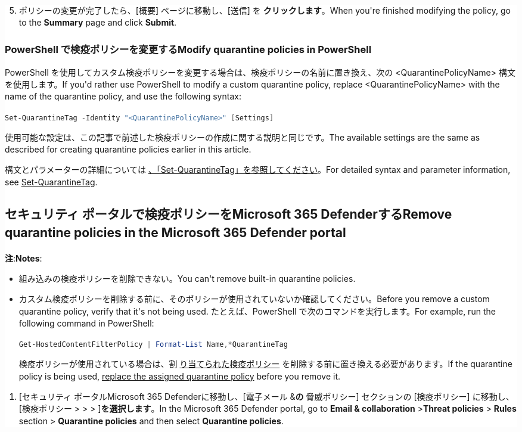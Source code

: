 5. <span data-ttu-id="54d16-376">ポリシーの変更が完了したら、[概要] ページに移動し、[送信] を **クリックします**。</span><span class="sxs-lookup"><span data-stu-id="54d16-376">When you're finished modifying the policy, go to the **Summary** page and click **Submit**.</span></span>

### <a name="modify-quarantine-policies-in-powershell"></a><span data-ttu-id="54d16-377">PowerShell で検疫ポリシーを変更する</span><span class="sxs-lookup"><span data-stu-id="54d16-377">Modify quarantine policies in PowerShell</span></span>

<span data-ttu-id="54d16-378">PowerShell を使用してカスタム検疫ポリシーを変更する場合は、検疫ポリシーの名前に置き換え、次の \<QuarantinePolicyName\> 構文を使用します。</span><span class="sxs-lookup"><span data-stu-id="54d16-378">If you'd rather use PowerShell to modify a custom quarantine policy, replace \<QuarantinePolicyName\> with the name of the quarantine policy, and use the following syntax:</span></span>

```powershell
Set-QuarantineTag -Identity "<QuarantinePolicyName>" [Settings]
```

<span data-ttu-id="54d16-379">使用可能な設定は、この記事で前述した検疫ポリシーの作成に関する説明と同じです。</span><span class="sxs-lookup"><span data-stu-id="54d16-379">The available settings are the same as described for creating quarantine policies earlier in this article.</span></span>

<span data-ttu-id="54d16-380">構文とパラメーターの詳細については [、「Set-QuarantineTag」を参照してください](/powershell/module/exchange/set-quarantinetag)。</span><span class="sxs-lookup"><span data-stu-id="54d16-380">For detailed syntax and parameter information, see [Set-QuarantineTag](/powershell/module/exchange/set-quarantinetag).</span></span>

## <a name="remove-quarantine-policies-in-the-microsoft-365-defender-portal"></a><span data-ttu-id="54d16-381">セキュリティ ポータルで検疫ポリシーをMicrosoft 365 Defenderする</span><span class="sxs-lookup"><span data-stu-id="54d16-381">Remove quarantine policies in the Microsoft 365 Defender portal</span></span>

<span data-ttu-id="54d16-382">**注**:</span><span class="sxs-lookup"><span data-stu-id="54d16-382">**Notes**:</span></span>

- <span data-ttu-id="54d16-383">組み込みの検疫ポリシーを削除できない。</span><span class="sxs-lookup"><span data-stu-id="54d16-383">You can't remove built-in quarantine policies.</span></span>
- <span data-ttu-id="54d16-384">カスタム検疫ポリシーを削除する前に、そのポリシーが使用されていないか確認してください。</span><span class="sxs-lookup"><span data-stu-id="54d16-384">Before you remove a custom quarantine policy, verify that it's not being used.</span></span> <span data-ttu-id="54d16-385">たとえば、PowerShell で次のコマンドを実行します。</span><span class="sxs-lookup"><span data-stu-id="54d16-385">For example, run the following command in PowerShell:</span></span>

  ```powershell
  Get-HostedContentFilterPolicy | Format-List Name,*QuarantineTag
  ```

  <span data-ttu-id="54d16-386">検疫ポリシーが使用されている場合は、割 [り当てられた検疫ポリシー](#step-2-assign-a-quarantine-policy-to-supported-features) を削除する前に置き換える必要があります。</span><span class="sxs-lookup"><span data-stu-id="54d16-386">If the quarantine policy is being used, [replace the assigned quarantine policy](#step-2-assign-a-quarantine-policy-to-supported-features) before you remove it.</span></span>

1. <span data-ttu-id="54d16-387">[セキュリティ ポータルMicrosoft 365 Defenderに移動し、[電子メール &**の** 脅威ポリシー] セクションの [検疫ポリシー] に移動し、[検疫ポリシー \>  \>  \>  ]**を選択します**。</span><span class="sxs-lookup"><span data-stu-id="54d16-387">In the Microsoft 365 Defender portal, go to **Email & collaboration** \>**Threat policies** \> **Rules** section \> **Quarantine policies** and then select **Quarantine policies**.</span></span>
